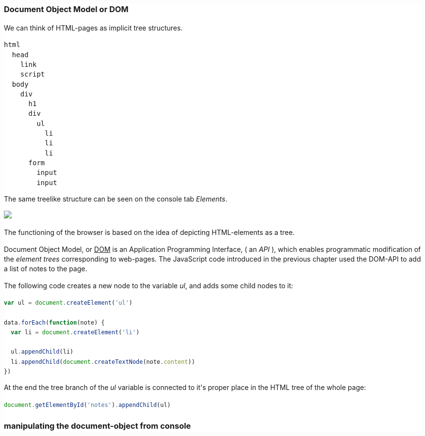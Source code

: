 ### Document Object Model or DOM

We can think of HTML-pages as implicit tree structures.

<pre>
html
  head
    link
    script
  body
    div
      h1
      div
        ul
          li
          li
          li
      form
        input
        input
</pre>

The same treelike structure can be seen on the console tab <i>Elements</i>.

![](../images/0/14.png)

The functioning of the browser is based on the idea of depicting HTML-elements as a tree. 

Document Object Model, or [DOM](https://en.wikipedia.org/wiki/Document_Object_Model) is an Application Programming Interface, ( an <i>API</i> ), which enables programmatic modification of the <i>element trees</i> corresponding to web-pages. 
The JavaScript code introduced in the previous chapter used the DOM-API to add a list of notes to the page. 

The following code creates a new node to the variable <em>ul</em>, and adds some child nodes to it: 

```js
var ul = document.createElement('ul')

data.forEach(function(note) {
  var li = document.createElement('li')

  ul.appendChild(li)
  li.appendChild(document.createTextNode(note.content))
})
```
At the end the tree branch of the <em>ul</em> variable is connected to it's proper place in the HTML tree of the whole page: 

```js
document.getElementById('notes').appendChild(ul)
```

### manipulating the document-object from console
